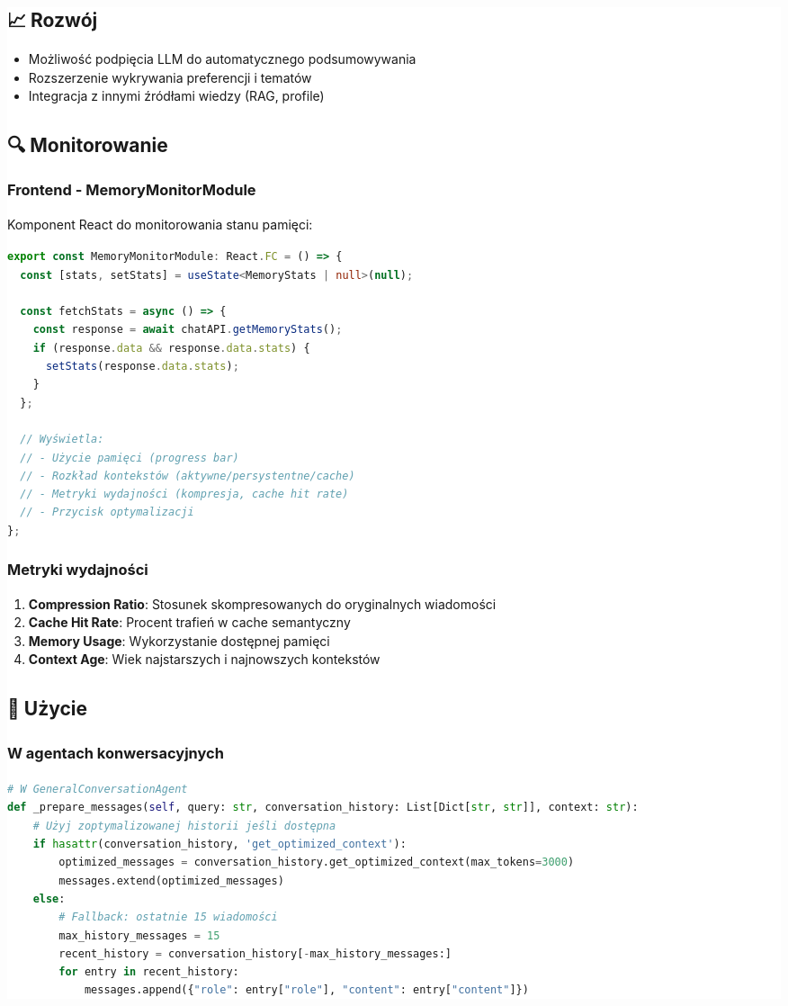 ## 📈 Rozwój

- Możliwość podpięcia LLM do automatycznego podsumowywania
- Rozszerzenie wykrywania preferencji i tematów
- Integracja z innymi źródłami wiedzy (RAG, profile)

## 🔍 Monitorowanie

### Frontend - MemoryMonitorModule

Komponent React do monitorowania stanu pamięci:

```typescript
export const MemoryMonitorModule: React.FC = () => {
  const [stats, setStats] = useState<MemoryStats | null>(null);
  
  const fetchStats = async () => {
    const response = await chatAPI.getMemoryStats();
    if (response.data && response.data.stats) {
      setStats(response.data.stats);
    }
  };
  
  // Wyświetla:
  // - Użycie pamięci (progress bar)
  // - Rozkład kontekstów (aktywne/persystentne/cache)
  // - Metryki wydajności (kompresja, cache hit rate)
  // - Przycisk optymalizacji
};
```

### Metryki wydajności

1. **Compression Ratio**: Stosunek skompresowanych do oryginalnych wiadomości
2. **Cache Hit Rate**: Procent trafień w cache semantyczny
3. **Memory Usage**: Wykorzystanie dostępnej pamięci
4. **Context Age**: Wiek najstarszych i najnowszych kontekstów

## 🚀 Użycie

### W agentach konwersacyjnych

```python
# W GeneralConversationAgent
def _prepare_messages(self, query: str, conversation_history: List[Dict[str, str]], context: str):
    # Użyj zoptymalizowanej historii jeśli dostępna
    if hasattr(conversation_history, 'get_optimized_context'):
        optimized_messages = conversation_history.get_optimized_context(max_tokens=3000)
        messages.extend(optimized_messages)
    else:
        # Fallback: ostatnie 15 wiadomości
        max_history_messages = 15
        recent_history = conversation_history[-max_history_messages:]
        for entry in recent_history:
            messages.append({"role": entry["role"], "content": entry["content"]})
```
